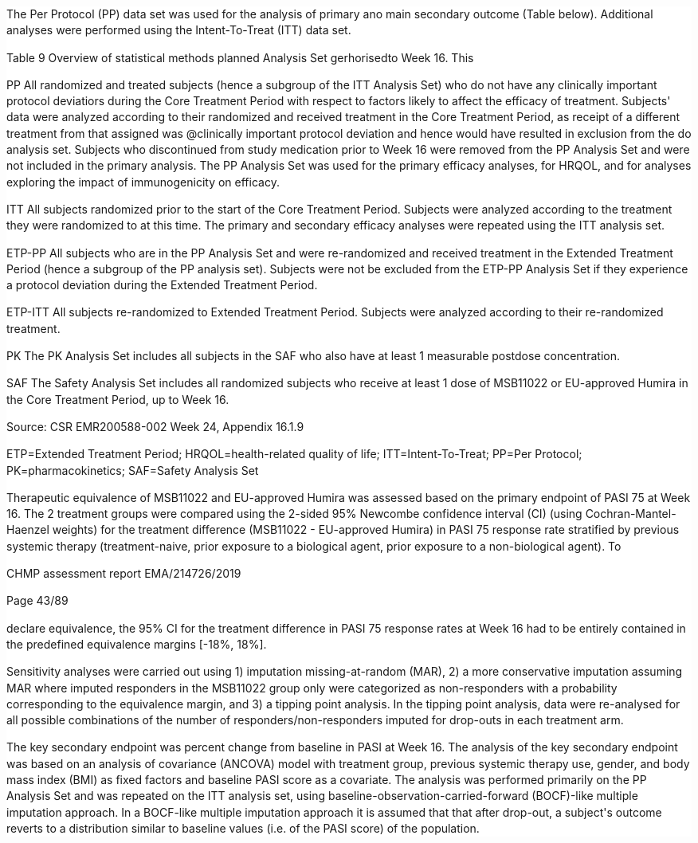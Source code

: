 The Per Protocol (PP) data set was used for the analysis of primary ano main secondary outcome (Table below). Additional analyses were performed using the Intent-To-Treat (ITT) data set.

Table 9 Overview of statistical methods planned Analysis Set gerhorisedto Week 16. This

PP All randomized and treated subjects (hence a subgroup of the ITT Analysis Set) who do not have any clinically important protocol deviatiors during the Core Treatment Period with respect to factors likely to affect the efficacy of treatment. Subjects' data were analyzed according to their randomized and received treatment in the Core Treatment Period, as receipt of a different treatment from that assigned was @clinically important protocol deviation and hence would have resulted in exclusion from the do analysis set. Subjects who discontinued from study medication prior to Week 16 were removed from the PP Analysis Set and were not included in the primary analysis. The PP Analysis Set was used for the primary efficacy analyses, for HRQOL, and for analyses exploring the impact of immunogenicity on efficacy.

ITT All subjects randomized prior to the start of the Core Treatment Period. Subjects were analyzed according to the treatment they were randomized to at this time. The primary and secondary efficacy analyses were repeated using the ITT analysis set.

ETP-PP All subjects who are in the PP Analysis Set and were re-randomized and received treatment in the Extended Treatment Period (hence a subgroup of the PP analysis set). Subjects were not be excluded from the ETP-PP Analysis Set if they experience a protocol deviation during the Extended Treatment Period.

ETP-ITT All subjects re-randomized to Extended Treatment Period. Subjects were analyzed according to their re-randomized treatment.

PK The PK Analysis Set includes all subjects in the SAF who also have at least 1 measurable postdose concentration.

SAF The Safety Analysis Set includes all randomized subjects who receive at least 1 dose of MSB11022 or EU-approved Humira in the Core Treatment Period, up to Week 16.

Source: CSR EMR200588-002 Week 24, Appendix 16.1.9

ETP=Extended Treatment Period; HRQOL=health-related quality of life; ITT=Intent-To-Treat; PP=Per Protocol; PK=pharmacokinetics; SAF=Safety Analysis Set

Therapeutic equivalence of MSB11022 and EU-approved Humira was assessed based on the primary endpoint of PASI 75 at Week 16. The 2 treatment groups were compared using the 2-sided 95% Newcombe confidence interval (CI) (using Cochran-Mantel-Haenzel weights) for the treatment difference (MSB11022 - EU-approved Humira) in PASI 75 response rate stratified by previous systemic therapy (treatment-naive, prior exposure to a biological agent, prior exposure to a non-biological agent). To

CHMP assessment report EMA/214726/2019

Page 43/89

declare equivalence, the 95% CI for the treatment difference in PASI 75 response rates at Week 16 had to be entirely contained in the predefined equivalence margins [-18%, 18%].

Sensitivity analyses were carried out using 1) imputation missing-at-random (MAR), 2) a more conservative imputation assuming MAR where imputed responders in the MSB11022 group only were categorized as non-responders with a probability corresponding to the equivalence margin, and 3) a tipping point analysis. In the tipping point analysis, data were re-analysed for all possible combinations of the number of responders/non-responders imputed for drop-outs in each treatment arm.

The key secondary endpoint was percent change from baseline in PASI at Week 16. The analysis of the key secondary endpoint was based on an analysis of covariance (ANCOVA) model with treatment group, previous systemic therapy use, gender, and body mass index (BMI) as fixed factors and baseline PASI score as a covariate. The analysis was performed primarily on the PP Analysis Set and was repeated on the ITT analysis set, using baseline-observation-carried-forward (BOCF)-like multiple imputation approach. In a BOCF-like multiple imputation approach it is assumed that that after drop-out, a subject's outcome reverts to a distribution similar to baseline values (i.e. of the PASI score) of the population.
